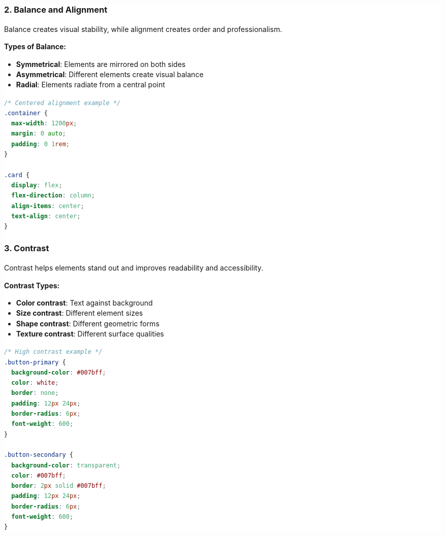 ### 2\. Balance and Alignment

Balance creates visual stability, while alignment creates order and professionalism.

**Types of Balance:**

*   **Symmetrical**: Elements are mirrored on both sides
*   **Asymmetrical**: Different elements create visual balance
*   **Radial**: Elements radiate from a central point

```css
/* Centered alignment example */
.container {
  max-width: 1200px;
  margin: 0 auto;
  padding: 0 1rem;
}

.card {
  display: flex;
  flex-direction: column;
  align-items: center;
  text-align: center;
}
```

### 3\. Contrast

Contrast helps elements stand out and improves readability and accessibility.

**Contrast Types:**

*   **Color contrast**: Text against background
*   **Size contrast**: Different element sizes
*   **Shape contrast**: Different geometric forms
*   **Texture contrast**: Different surface qualities

```css
/* High contrast example */
.button-primary {
  background-color: #007bff;
  color: white;
  border: none;
  padding: 12px 24px;
  border-radius: 6px;
  font-weight: 600;
}

.button-secondary {
  background-color: transparent;
  color: #007bff;
  border: 2px solid #007bff;
  padding: 12px 24px;
  border-radius: 6px;
  font-weight: 600;
}
```

